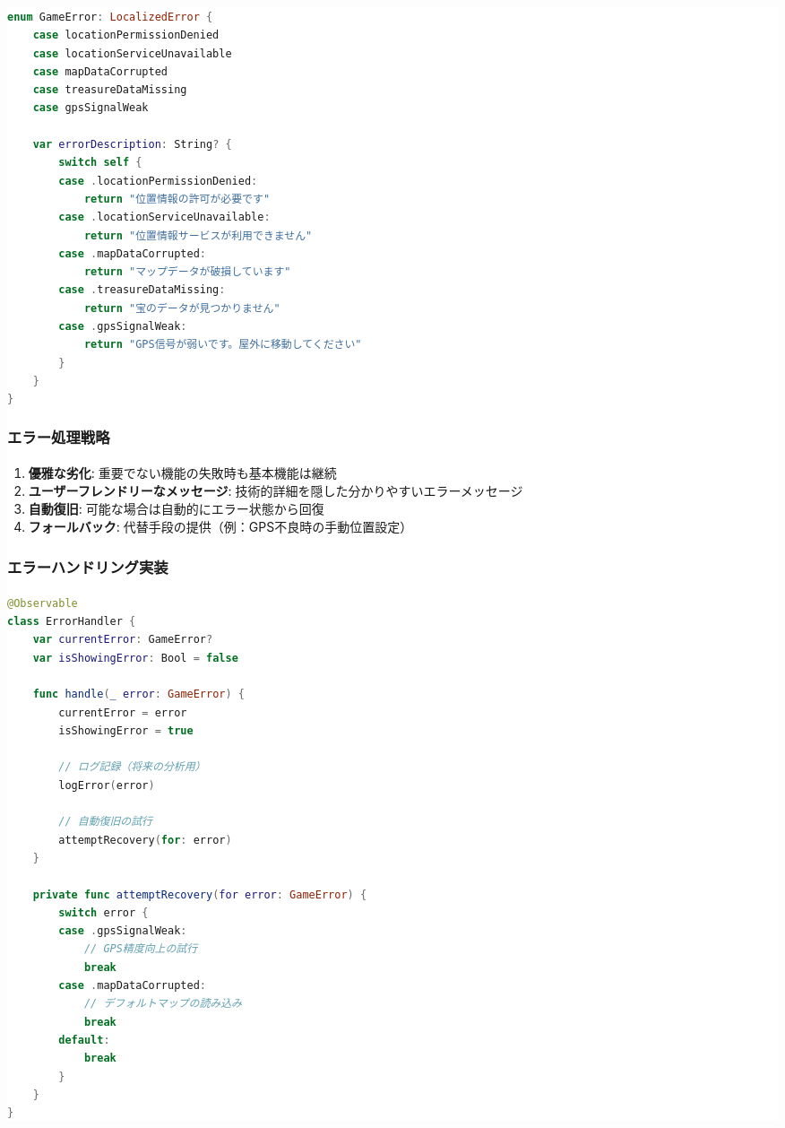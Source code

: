 ```swift
enum GameError: LocalizedError {
    case locationPermissionDenied
    case locationServiceUnavailable
    case mapDataCorrupted
    case treasureDataMissing
    case gpsSignalWeak
    
    var errorDescription: String? {
        switch self {
        case .locationPermissionDenied:
            return "位置情報の許可が必要です"
        case .locationServiceUnavailable:
            return "位置情報サービスが利用できません"
        case .mapDataCorrupted:
            return "マップデータが破損しています"
        case .treasureDataMissing:
            return "宝のデータが見つかりません"
        case .gpsSignalWeak:
            return "GPS信号が弱いです。屋外に移動してください"
        }
    }
}
```

### エラー処理戦略

1. **優雅な劣化**: 重要でない機能の失敗時も基本機能は継続
2. **ユーザーフレンドリーなメッセージ**: 技術的詳細を隠した分かりやすいエラーメッセージ
3. **自動復旧**: 可能な場合は自動的にエラー状態から回復
4. **フォールバック**: 代替手段の提供（例：GPS不良時の手動位置設定）

### エラーハンドリング実装

```swift
@Observable
class ErrorHandler {
    var currentError: GameError?
    var isShowingError: Bool = false
    
    func handle(_ error: GameError) {
        currentError = error
        isShowingError = true
        
        // ログ記録（将来の分析用）
        logError(error)
        
        // 自動復旧の試行
        attemptRecovery(for: error)
    }
    
    private func attemptRecovery(for error: GameError) {
        switch error {
        case .gpsSignalWeak:
            // GPS精度向上の試行
            break
        case .mapDataCorrupted:
            // デフォルトマップの読み込み
            break
        default:
            break
        }
    }
}
```